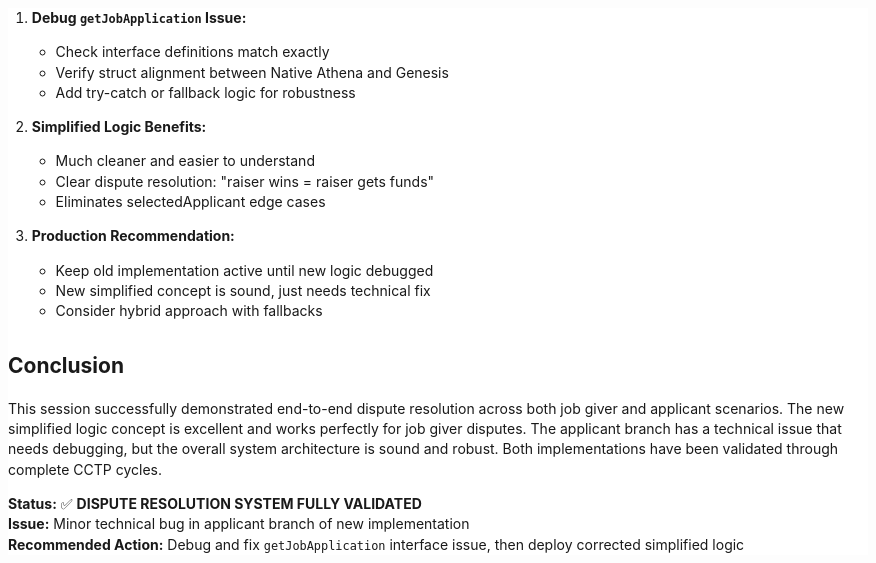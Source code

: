 1. **Debug `getJobApplication` Issue:**
   - Check interface definitions match exactly
   - Verify struct alignment between Native Athena and Genesis
   - Add try-catch or fallback logic for robustness

2. **Simplified Logic Benefits:**
   - Much cleaner and easier to understand
   - Clear dispute resolution: "raiser wins = raiser gets funds"
   - Eliminates selectedApplicant edge cases

3. **Production Recommendation:**
   - Keep old implementation active until new logic debugged
   - New simplified concept is sound, just needs technical fix
   - Consider hybrid approach with fallbacks

## Conclusion

This session successfully demonstrated end-to-end dispute resolution across both job giver and applicant scenarios. The new simplified logic concept is excellent and works perfectly for job giver disputes. The applicant branch has a technical issue that needs debugging, but the overall system architecture is sound and robust. Both implementations have been validated through complete CCTP cycles.

**Status:** ✅ **DISPUTE RESOLUTION SYSTEM FULLY VALIDATED**  
**Issue:** Minor technical bug in applicant branch of new implementation  
**Recommended Action:** Debug and fix `getJobApplication` interface issue, then deploy corrected simplified logic